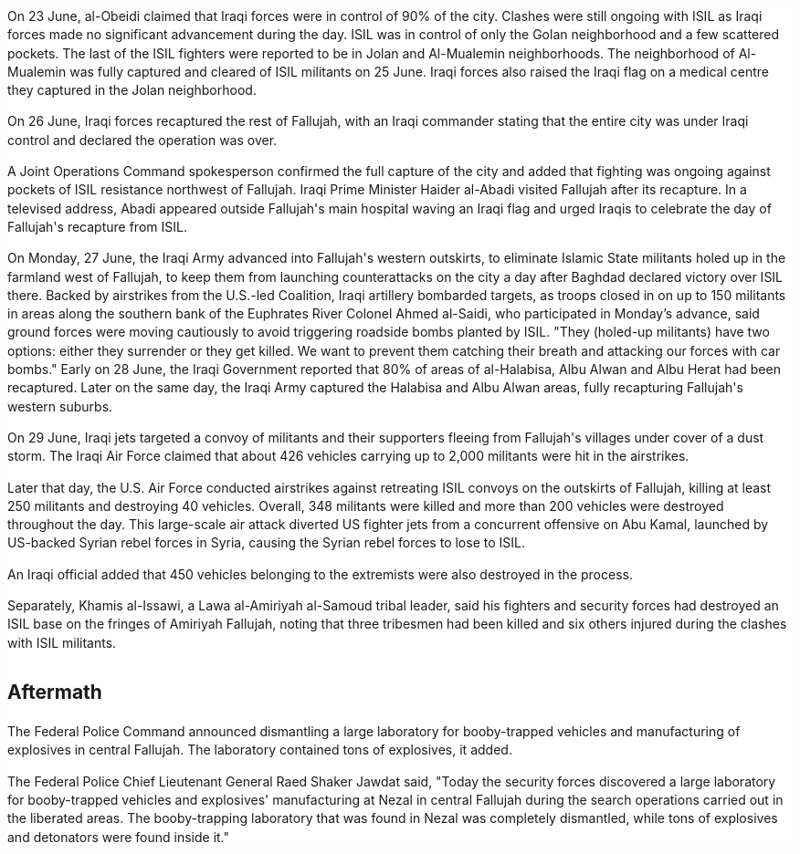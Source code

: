 On 23 June, al-Obeidi claimed that Iraqi forces were in control of 90% of the city. Clashes were still ongoing with ISIL as Iraqi forces made no significant advancement during the day. ISIL was in control of only the Golan neighborhood and a few scattered pockets. The last of the ISIL fighters were reported to be in Jolan and Al-Mualemin neighborhoods. The neighborhood of Al-Mualemin was fully captured and cleared of ISIL militants on 25 June. Iraqi forces also raised the Iraqi flag on a medical centre they captured in the Jolan neighborhood.

On 26 June, Iraqi forces recaptured the rest of Fallujah, with an Iraqi commander stating that the entire city was under Iraqi control and declared the operation was over.

A Joint Operations Command spokesperson confirmed the full capture of the city and added that fighting was ongoing against pockets of ISIL resistance northwest of Fallujah. Iraqi Prime Minister Haider al-Abadi visited Fallujah after its recapture. In a televised address, Abadi appeared outside Fallujah's main hospital waving an Iraqi flag and urged Iraqis to celebrate the day of Fallujah's recapture from ISIL.

On Monday, 27 June, the Iraqi Army advanced into Fallujah's western outskirts, to eliminate Islamic State militants holed up in the farmland west of Fallujah, to keep them from launching counterattacks on the city a day after Baghdad declared victory over ISIL there. Backed by airstrikes from the U.S.-led Coalition, Iraqi artillery bombarded targets, as troops closed in on up to 150 militants in areas along the southern bank of the Euphrates River Colonel Ahmed al-Saidi, who participated in Monday’s advance, said ground forces were moving cautiously to avoid triggering roadside bombs planted by ISIL. "They (holed-up militants) have two options: either they surrender or they get killed. We want to prevent them catching their breath and attacking our forces with car bombs." Early on 28 June, the Iraqi Government reported that 80% of areas of al-Halabisa, Albu Alwan and Albu Herat had been recaptured. Later on the same day, the Iraqi Army captured the Halabisa and Albu Alwan areas, fully recapturing Fallujah's western suburbs.

On 29 June, Iraqi jets targeted a convoy of militants and their supporters fleeing from Fallujah's villages under cover of a dust storm. The Iraqi Air Force claimed that about 426 vehicles carrying up to 2,000 militants were hit in the airstrikes.

Later that day, the U.S. Air Force conducted airstrikes against retreating ISIL convoys on the outskirts of Fallujah, killing at least 250 militants and destroying 40 vehicles. Overall, 348 militants were killed and more than 200 vehicles were destroyed throughout the day. This large-scale air attack diverted US fighter jets from a concurrent offensive on Abu Kamal, launched by US-backed Syrian rebel forces in Syria, causing the Syrian rebel forces to lose to ISIL.

An Iraqi official added that 450 vehicles belonging to the extremists were also destroyed in the process.

Separately, Khamis al-Issawi, a Lawa al-Amiriyah al-Samoud tribal leader, said his fighters and security forces had destroyed an ISIL base on the fringes of Amiriyah Fallujah, noting that three tribesmen had been killed and six others injured during the clashes with ISIL militants.

## Aftermath
The Federal Police Command announced dismantling a large laboratory for booby-trapped vehicles and manufacturing of explosives in central Fallujah. The laboratory contained tons of explosives, it added.

The Federal Police Chief Lieutenant General Raed Shaker Jawdat said, "Today the security forces discovered a large laboratory for booby-trapped vehicles and explosives' manufacturing at Nezal in central Fallujah during the search operations carried out in the liberated areas. The booby-trapping laboratory that was found in Nezal was completely dismantled, while tons of explosives and detonators were found inside it."
